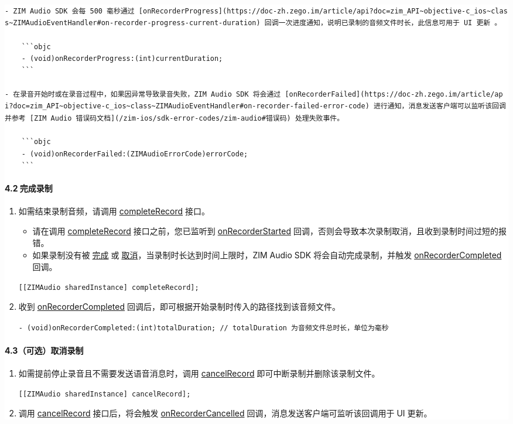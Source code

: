     - ZIM Audio SDK 会每 500 毫秒通过 [onRecorderProgress](https://doc-zh.zego.im/article/api?doc=zim_API~objective-c_ios~class~ZIMAudioEventHandler#on-recorder-progress-current-duration) 回调一次进度通知，说明已录制的音频文件时长，此信息可用于 UI 更新 。

        ```objc
        - (void)onRecorderProgress:(int)currentDuration;
        ```

    - 在录音开始时或在录音过程中，如果因异常导致录音失败，ZIM Audio SDK 将会通过 [onRecorderFailed](https://doc-zh.zego.im/article/api?doc=zim_API~objective-c_ios~class~ZIMAudioEventHandler#on-recorder-failed-error-code) 进行通知，消息发送客户端可以监听该回调并参考 [ZIM Audio 错误码文档](/zim-ios/sdk-error-codes/zim-audio#错误码) 处理失败事件。

        ```objc
        - (void)onRecorderFailed:(ZIMAudioErrorCode)errorCode;
        ```

<a id="complete"></a>
#### 4.2 完成录制 

1. 如需结束录制音频，请调用 [completeRecord](https://doc-zh.zego.im/article/api?doc=zim_API~objective-c_ios~class~ZIMAudio#complete-record) 接口。

    <Note title="说明">

    - 请在调用 [completeRecord](https://doc-zh.zego.im/article/api?doc=zim_API~objective-c_ios~class~ZIMAudio#complete-record) 接口之前，您已监听到 [onRecorderStarted](https://doc-zh.zego.im/article/api?doc=zim_API~objective-c_ios~class~ZIMAudioEventHandler#on-recorder-started) 回调，否则会导致本次录制取消，且收到录制时间过短的报错。
    - 如果录制没有被 <a href="#complete">完成</a> 或 <a href="#cancel">取消</a>，当录制时长达到时间上限时，ZIM Audio SDK 将会自动完成录制，并触发 [onRecorderCompleted](https://doc-zh.zego.im/article/api?doc=zim_API~objective-c_ios~class~ZIMAudioEventHandler#on-recorder-completed-total-duration) 回调。
    </Note>

    ```objc
    [[ZIMAudio sharedInstance] completeRecord];
    ```

2. 收到 [onRecorderCompleted](https://doc-zh.zego.im/article/api?doc=zim_API~objective-c_ios~class~ZIMAudioEventHandler#on-recorder-completed-total-duration) 回调后，即可根据开始录制时传入的路径找到该音频文件。

    ```objc
    - (void)onRecorderCompleted:(int)totalDuration; // totalDuration 为音频文件总时长，单位为毫秒
    ```

<a id="cancel"></a>
#### 4.3（可选）取消录制

1. 如需提前停止录音且不需要发送语音消息时，调用 [cancelRecord](https://doc-zh.zego.im/article/api?doc=zim_API~objective-c_ios~class~ZIMAudio#cancel-record) 即可中断录制并删除该录制文件。

    ```objc
    [[ZIMAudio sharedInstance] cancelRecord];
    ```

2. 调用 [cancelRecord](https://doc-zh.zego.im/article/api?doc=zim_API~objective-c_ios~class~ZIMAudio#cancel-record) 接口后，将会触发 [onRecorderCancelled](https://doc-zh.zego.im/article/api?doc=zim_API~objective-c_ios~class~ZIMAudioEventHandler#on-recorder-cancelled) 回调，消息发送客户端可监听该回调用于 UI 更新。
